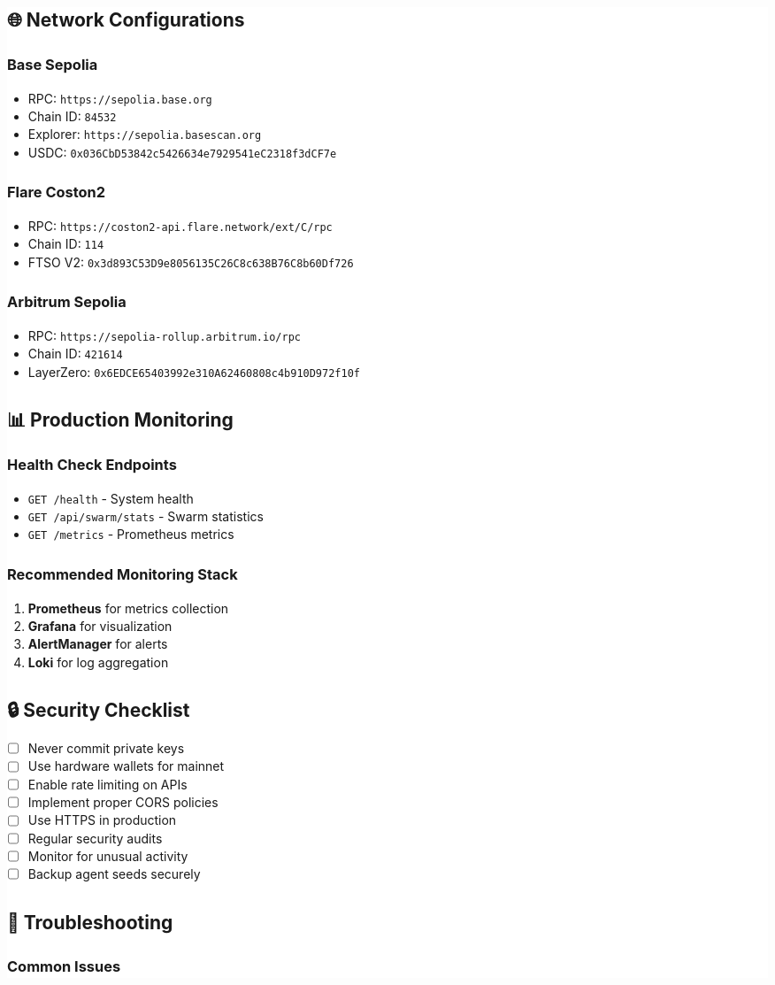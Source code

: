 ## 🌐 Network Configurations

### Base Sepolia
- RPC: `https://sepolia.base.org`
- Chain ID: `84532`
- Explorer: `https://sepolia.basescan.org`
- USDC: `0x036CbD53842c5426634e7929541eC2318f3dCF7e`

### Flare Coston2
- RPC: `https://coston2-api.flare.network/ext/C/rpc`
- Chain ID: `114`
- FTSO V2: `0x3d893C53D9e8056135C26C8c638B76C8b60Df726`

### Arbitrum Sepolia
- RPC: `https://sepolia-rollup.arbitrum.io/rpc`
- Chain ID: `421614`
- LayerZero: `0x6EDCE65403992e310A62460808c4b910D972f10f`

## 📊 Production Monitoring

### Health Check Endpoints

- `GET /health` - System health
- `GET /api/swarm/stats` - Swarm statistics
- `GET /metrics` - Prometheus metrics

### Recommended Monitoring Stack

1. **Prometheus** for metrics collection
2. **Grafana** for visualization
3. **AlertManager** for alerts
4. **Loki** for log aggregation

## 🔒 Security Checklist

- [ ] Never commit private keys
- [ ] Use hardware wallets for mainnet
- [ ] Enable rate limiting on APIs
- [ ] Implement proper CORS policies
- [ ] Use HTTPS in production
- [ ] Regular security audits
- [ ] Monitor for unusual activity
- [ ] Backup agent seeds securely

## 🚨 Troubleshooting

### Common Issues
